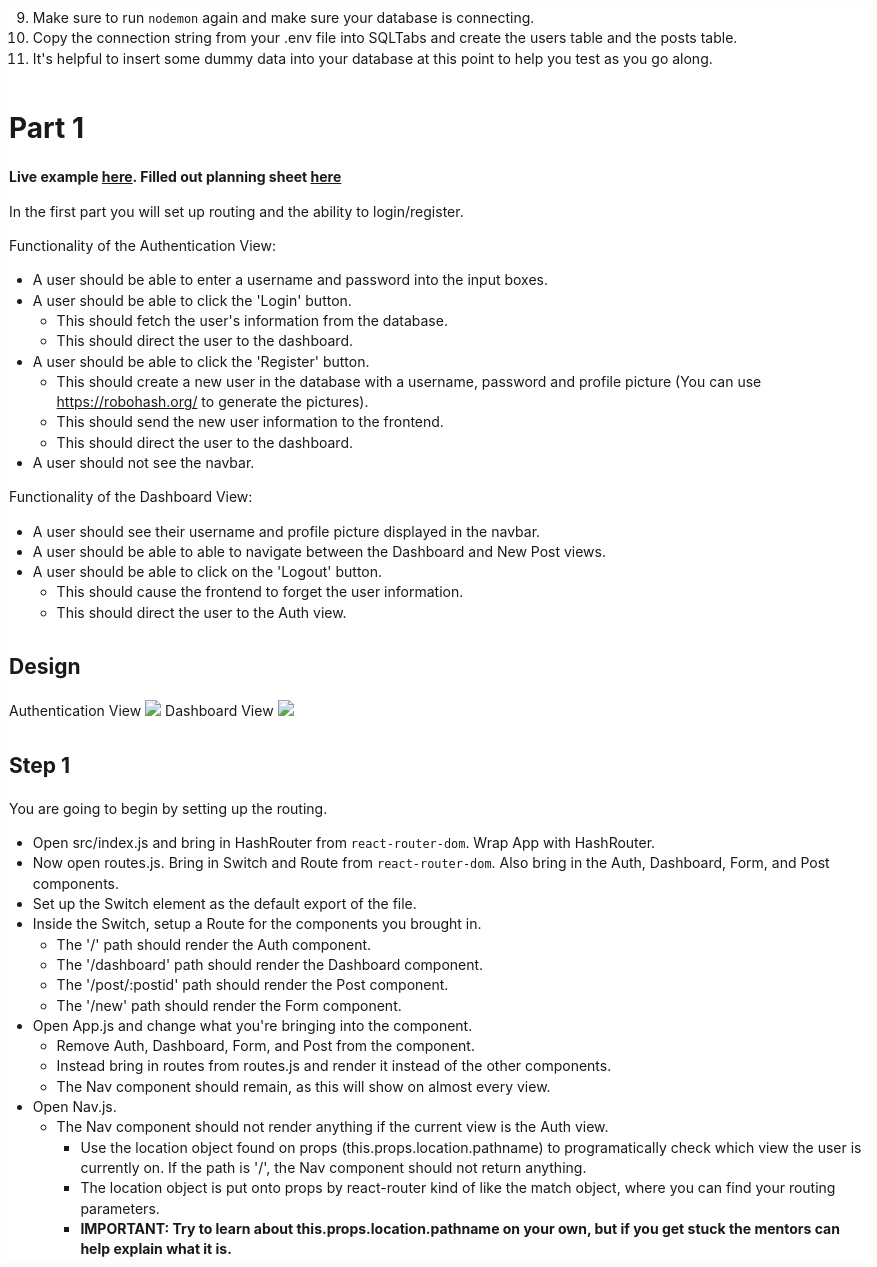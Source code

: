 9) Make sure to run `nodemon` again and make sure your database is connecting.
10) Copy the connection string from your .env file into SQLTabs and create the users table and the posts table.
11) It's helpful to insert some dummy data into your database at this point to help you test as you go along. 

# Part 1

<b>Live example [here](https://helo.devmountain.com/v2/part1/#/). Filled out planning sheet [here](https://github.com/DevMountain/simulation-3/blob/master/PLANNING_SHEET.md)</b>

In the first part you will set up routing and the ability to login/register.

Functionality of the Authentication View:
* A user should be able to enter a username and password into the input boxes.
* A user should be able to click the 'Login' button.
  * This should fetch the user's information from the database.
  * This should direct the user to the dashboard.
* A user should be able to click the 'Register' button.
  * This should create a new user in the database with a username, password and profile picture (You can use https://robohash.org/ to generate the pictures).
  * This should send the new user information to the frontend.
  * This should direct the user to the dashboard.
* A user should not see the navbar.

Functionality of the Dashboard View: 
* A user should see their username and profile picture displayed in the navbar.
* A user should be able to able to navigate between the Dashboard and New Post views.
* A user should be able to click on the 'Logout' button.
  * This should cause the frontend to forget the user information.
  * This should direct the user to the Auth view.

## Design
Authentication View
<img src="https://github.com/DevMountain/simulation-3/blob/master/assets/views/helo_redo_auth.png" />
Dashboard View
<img src="https://github.com/DevMountain/simulation-3/blob/master/assets/views/helo_redo_pt1_dashboard.png" />

## Step 1
You are going to begin by setting up the routing.

* Open src/index.js and bring in HashRouter from `react-router-dom`. Wrap App with HashRouter.
* Now open routes.js. Bring in Switch and Route from `react-router-dom`. Also bring in the Auth, Dashboard, Form, and Post components.
* Set up the Switch element as the default export of the file.
* Inside the Switch, setup a Route for the components you brought in.
   * The '/' path should render the Auth component.
   * The '/dashboard' path should render the Dashboard component.
   * The '/post/:postid' path should render the Post component.
   * The '/new' path should render the Form component.
* Open App.js and change what you're bringing into the component.
   * Remove Auth, Dashboard, Form, and Post from the component.
   * Instead bring in routes from routes.js and render it instead of the other components.
   * The Nav component should remain, as this will show on almost every view. 
* Open Nav.js.
  * The Nav component should not render anything if the current view is the Auth view.
    * Use the location object found on props (this.props.location.pathname) to programatically check which view the user is currently on. If the path is '/', the Nav component should not return anything.
    * The location object is put onto props by react-router kind of like the match object, where you can find your routing parameters.
    * <strong>IMPORTANT: Try to learn about this.props.location.pathname on your own, but if you get stuck the mentors can help explain what it is.</strong>